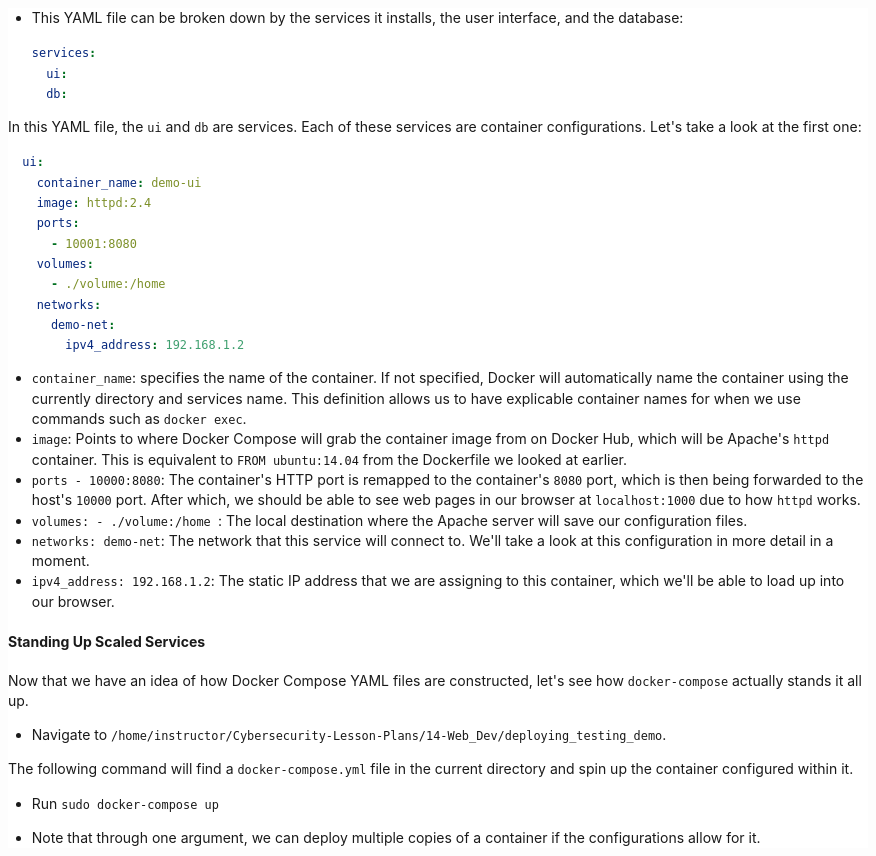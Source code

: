   ```YAML
  ```

- This YAML file can be broken down by the services it installs, the user interface, and the database:

  ```YAML
  services:
    ui:
    db:
  ```

In this YAML file, the `ui` and `db` are services. Each of these services are container configurations. Let's take a look at the first one:

  ```YAML
    ui:
      container_name: demo-ui
      image: httpd:2.4
      ports:
        - 10001:8080
      volumes:
        - ./volume:/home
      networks:
        demo-net:
          ipv4_address: 192.168.1.2
  ```

- `container_name`: specifies the name of the container. If not specified, Docker will automatically name the container using the currently directory and services name. This definition allows us to have explicable container names for when we use commands such as `docker exec`.
- `image`: Points to where Docker Compose will grab the container image from on Docker Hub, which will be Apache's `httpd` container. This is equivalent to `FROM ubuntu:14.04` from the Dockerfile we looked at earlier.
- `ports - 10000:8080`: The container's HTTP port is remapped to the container's `8080` port, which is then being forwarded to the host's `10000` port. After which, we should be able to see web pages in our browser at `localhost:1000` due to how `httpd` works.
- `volumes: - ./volume:/home `: The local destination where the Apache server will save our configuration files.
-  `networks: demo-net`: The network that this service will connect to. We'll take a look at this configuration in more detail in a moment.
- `ipv4_address: 192.168.1.2`: The static IP address that we are assigning to this container, which we'll be able to load up into our browser.

#### Standing Up Scaled Services

Now that we have an idea of how Docker Compose YAML files are constructed, let's see how `docker-compose` actually stands it all up.

- Navigate to `/home/instructor/Cybersecurity-Lesson-Plans/14-Web_Dev/deploying_testing_demo`.

The following command will find a `docker-compose.yml` file in the current directory and spin up the container configured within it.

- Run `sudo docker-compose up`

- Note that through one argument, we can deploy multiple copies of a container if the configurations allow for it.
